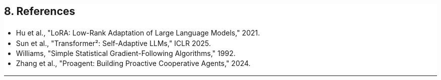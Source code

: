 
## 8. References
- Hu et al., "LoRA: Low-Rank Adaptation of Large Language Models," 2021.
- Sun et al., "Transformer²: Self-Adaptive LLMs," ICLR 2025.
- Williams, "Simple Statistical Gradient-Following Algorithms," 1992.
- Zhang et al., "Proagent: Building Proactive Cooperative Agents," 2024.

---
